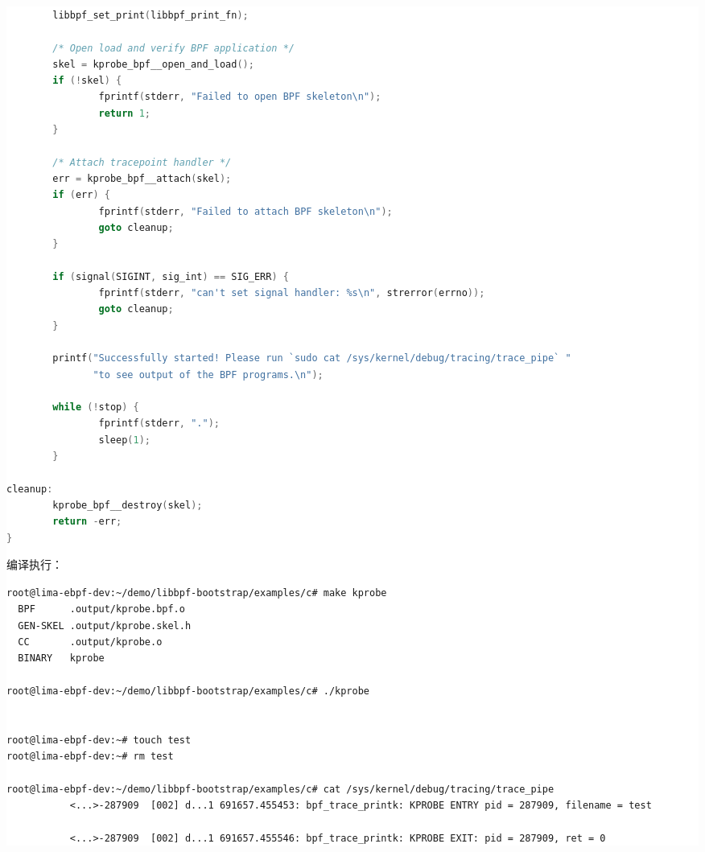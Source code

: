 ```c
        libbpf_set_print(libbpf_print_fn);

        /* Open load and verify BPF application */
        skel = kprobe_bpf__open_and_load();
        if (!skel) {
                fprintf(stderr, "Failed to open BPF skeleton\n");
                return 1;
        }

        /* Attach tracepoint handler */
        err = kprobe_bpf__attach(skel);
        if (err) {
                fprintf(stderr, "Failed to attach BPF skeleton\n");
                goto cleanup;
        }

        if (signal(SIGINT, sig_int) == SIG_ERR) {
                fprintf(stderr, "can't set signal handler: %s\n", strerror(errno));
                goto cleanup;
        }

        printf("Successfully started! Please run `sudo cat /sys/kernel/debug/tracing/trace_pipe` "
               "to see output of the BPF programs.\n");

        while (!stop) {
                fprintf(stderr, ".");
                sleep(1);
        }

cleanup:
        kprobe_bpf__destroy(skel);
        return -err;
}
```

编译执行：

```shell
root@lima-ebpf-dev:~/demo/libbpf-bootstrap/examples/c# make kprobe
  BPF      .output/kprobe.bpf.o
  GEN-SKEL .output/kprobe.skel.h
  CC       .output/kprobe.o
  BINARY   kprobe

root@lima-ebpf-dev:~/demo/libbpf-bootstrap/examples/c# ./kprobe


root@lima-ebpf-dev:~# touch test
root@lima-ebpf-dev:~# rm test

root@lima-ebpf-dev:~/demo/libbpf-bootstrap/examples/c# cat /sys/kernel/debug/tracing/trace_pipe
           <...>-287909  [002] d...1 691657.455453: bpf_trace_printk: KPROBE ENTRY pid = 287909, filename = test

           <...>-287909  [002] d...1 691657.455546: bpf_trace_printk: KPROBE EXIT: pid = 287909, ret = 0

```
